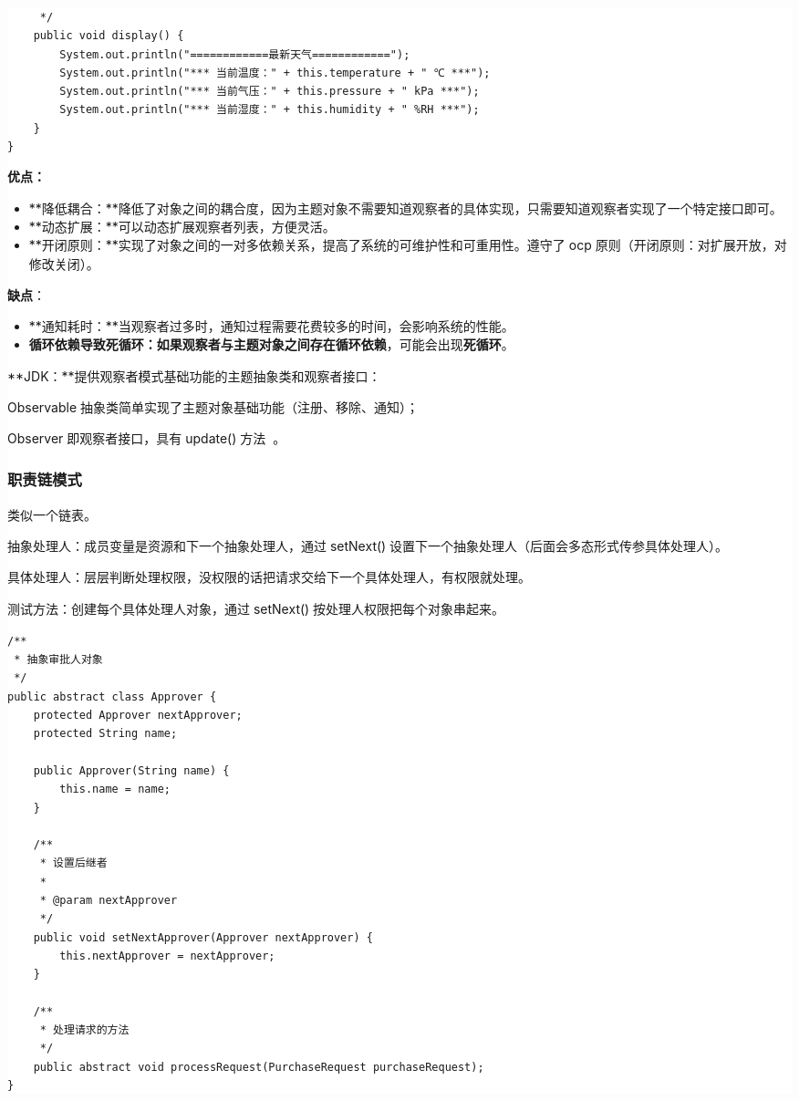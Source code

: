 ```
     */
    public void display() {
        System.out.println("============最新天气============");
        System.out.println("*** 当前温度：" + this.temperature + " ℃ ***");
        System.out.println("*** 当前气压：" + this.pressure + " kPa ***");
        System.out.println("*** 当前湿度：" + this.humidity + " %RH ***");
    }
}
```

**优点：**

*   **降低耦合：**降低了对象之间的耦合度，因为主题对象不需要知道观察者的具体实现，只需要知道观察者实现了一个特定接口即可。
*   **动态扩展：**可以动态扩展观察者列表，方便灵活。
*   **开闭原则：**实现了对象之间的一对多依赖关系，提高了系统的可维护性和可重用性。遵守了 ocp 原则（开闭原则：对扩展开放，对修改关闭）。

**缺点**：

*   **通知耗时：**当观察者过多时，通知过程需要花费较多的时间，会影响系统的性能。
*   **循环依赖导致死循环：**如果观察者与主题对象之间存在**循环依赖**，可能会出现**死循环**。

**JDK：**提供观察者模式基础功能的主题抽象类和观察者接口：

Observable 抽象类简单实现了主题对象基础功能（注册、移除、通知）；

Observer 即观察者接口，具有 update() 方法  。

### 职责链模式

类似一个链表。

抽象处理人：成员变量是资源和下一个抽象处理人，通过 setNext() 设置下一个抽象处理人（后面会多态形式传参具体处理人）。

具体处理人：层层判断处理权限，没权限的话把请求交给下一个具体处理人，有权限就处理。

测试方法：创建每个具体处理人对象，通过 setNext() 按处理人权限把每个对象串起来。

```
/**
 * 抽象审批人对象
 */
public abstract class Approver {
    protected Approver nextApprover;
    protected String name;
 
    public Approver(String name) {
        this.name = name;
    }
 
    /**
     * 设置后继者
     *
     * @param nextApprover
     */
    public void setNextApprover(Approver nextApprover) {
        this.nextApprover = nextApprover;
    }
 
    /**
     * 处理请求的方法
     */
    public abstract void processRequest(PurchaseRequest purchaseRequest);
}
```
